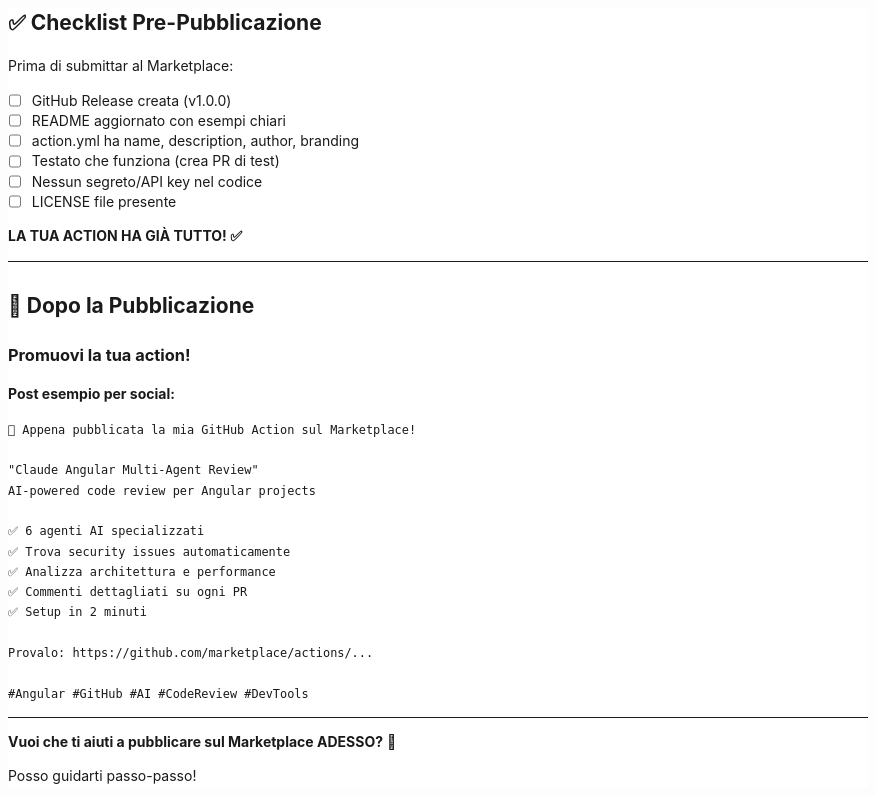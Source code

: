 
## ✅ Checklist Pre-Pubblicazione

Prima di submittar al Marketplace:

- [ ] GitHub Release creata (v1.0.0)
- [ ] README aggiornato con esempi chiari
- [ ] action.yml ha name, description, author, branding
- [ ] Testato che funziona (crea PR di test)
- [ ] Nessun segreto/API key nel codice
- [ ] LICENSE file presente

**LA TUA ACTION HA GIÀ TUTTO! ✅**

---

## 🎊 Dopo la Pubblicazione

### Promuovi la tua action!

**Post esempio per social:**

```
🚀 Appena pubblicata la mia GitHub Action sul Marketplace!

"Claude Angular Multi-Agent Review"
AI-powered code review per Angular projects

✅ 6 agenti AI specializzati
✅ Trova security issues automaticamente
✅ Analizza architettura e performance
✅ Commenti dettagliati su ogni PR
✅ Setup in 2 minuti

Provalo: https://github.com/marketplace/actions/...

#Angular #GitHub #AI #CodeReview #DevTools
```

---

**Vuoi che ti aiuti a pubblicare sul Marketplace ADESSO?** 🚀

Posso guidarti passo-passo!
